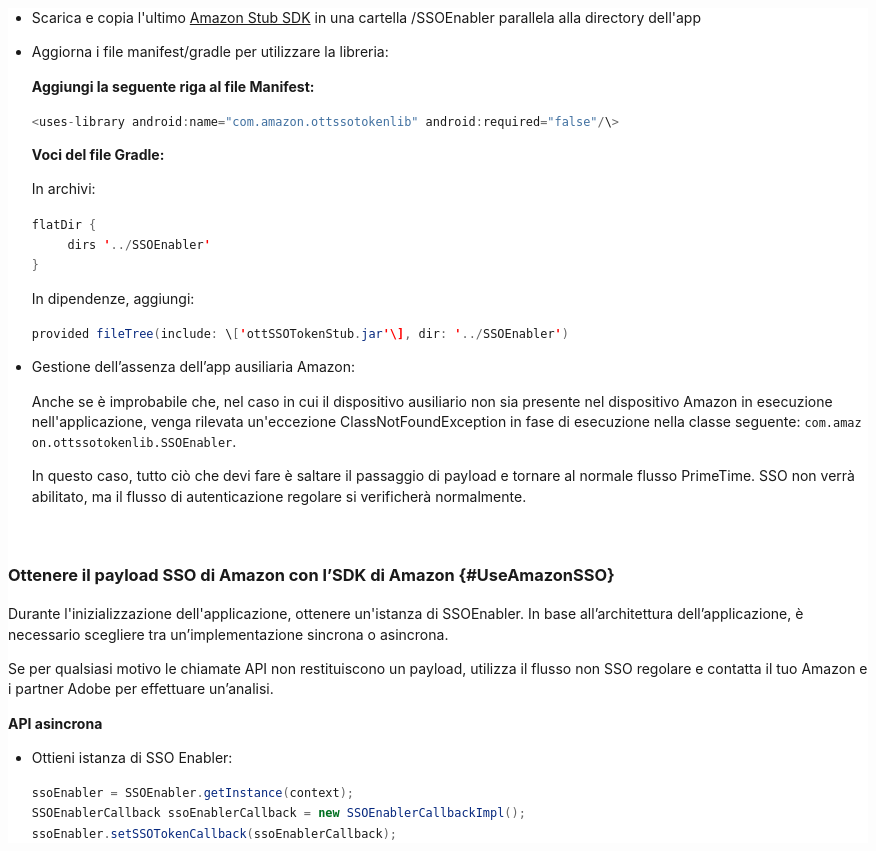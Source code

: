 * Scarica e copia l&#39;ultimo [Amazon Stub SDK](https://tve.zendesk.com/hc/en-us/article_attachments/360064368131/ottSSOTokenLib_v1.jar) in una cartella /SSOEnabler parallela alla directory dell&#39;app
* Aggiorna i file manifest/gradle per utilizzare la libreria:

  **Aggiungi la seguente riga al file Manifest:**

  ```Java
  <uses-library android:name="com.amazon.ottssotokenlib" android:required="false"/\>
  ```

  **Voci del file Gradle:**

  In archivi:

  ```java
  flatDir {
       dirs '../SSOEnabler'
  }
  ```

  In dipendenze, aggiungi:

  ```Java
  provided fileTree(include: \['ottSSOTokenStub.jar'\], dir: '../SSOEnabler')
  ```


* Gestione dell’assenza dell’app ausiliaria Amazon:

  Anche se è improbabile che, nel caso in cui il dispositivo ausiliario non sia presente nel dispositivo Amazon in esecuzione nell&#39;applicazione, venga rilevata un&#39;eccezione ClassNotFoundException in fase di esecuzione nella classe seguente: `com.amazon.ottssotokenlib.SSOEnabler`.

  In questo caso, tutto ciò che devi fare è saltare il passaggio di payload e tornare al normale flusso PrimeTime. SSO non verrà abilitato, ma il flusso di autenticazione regolare si verificherà normalmente.

</br>

### Ottenere il payload SSO di Amazon con l’SDK di Amazon {#UseAmazonSSO}

Durante l&#39;inizializzazione dell&#39;applicazione, ottenere un&#39;istanza di SSOEnabler. In base all’architettura dell’applicazione, è necessario scegliere tra un’implementazione sincrona o asincrona.

Se per qualsiasi motivo le chiamate API non restituiscono un payload, utilizza il flusso non SSO regolare e contatta il tuo Amazon e i partner Adobe per effettuare un’analisi.

**API asincrona**

* Ottieni istanza di SSO Enabler:

  ```Java
  ssoEnabler = SSOEnabler.getInstance(context);
  SSOEnablerCallback ssoEnablerCallback = new SSOEnablerCallbackImpl();
  ssoEnabler.setSSOTokenCallback(ssoEnablerCallback);
  ```

